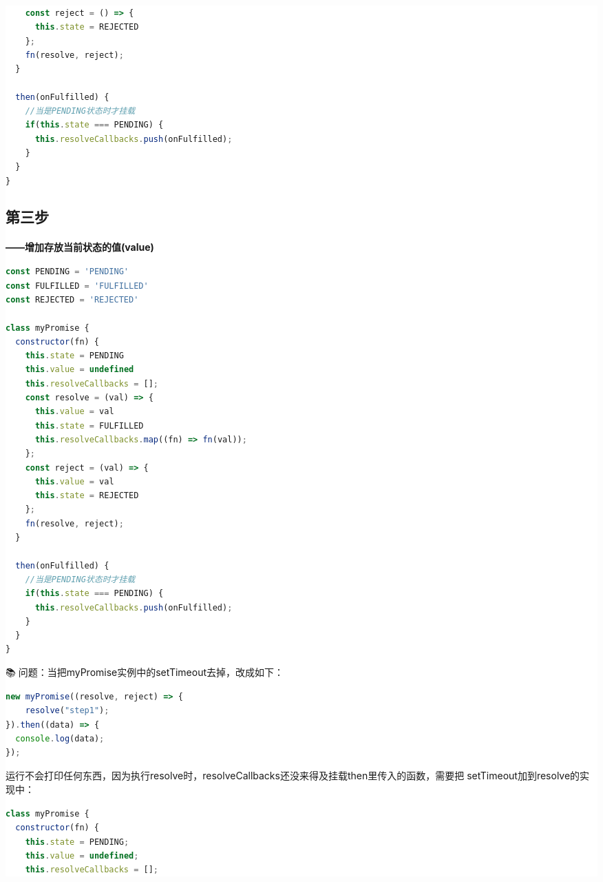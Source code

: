 ```js
    const reject = () => {
      this.state = REJECTED
    };
    fn(resolve, reject);
  }

  then(onFulfilled) {
    //当是PENDING状态时才挂载
    if(this.state === PENDING) {
      this.resolveCallbacks.push(onFulfilled);
    }
  }
}
```

## 第三步
**——增加存放当前状态的值(value)**<br>
```js
const PENDING = 'PENDING'
const FULFILLED = 'FULFILLED'
const REJECTED = 'REJECTED'

class myPromise {
  constructor(fn) {
    this.state = PENDING
    this.value = undefined
    this.resolveCallbacks = [];
    const resolve = (val) => {
      this.value = val
      this.state = FULFILLED
      this.resolveCallbacks.map((fn) => fn(val));
    };
    const reject = (val) => {
      this.value = val
      this.state = REJECTED
    };
    fn(resolve, reject);
  }

  then(onFulfilled) {
    //当是PENDING状态时才挂载
    if(this.state === PENDING) {
      this.resolveCallbacks.push(onFulfilled);
    }
  }
}
```
📚 问题：当把myPromise实例中的setTimeout去掉，改成如下：
```js
new myPromise((resolve, reject) => {
    resolve("step1");
}).then((data) => {
  console.log(data);
});
```
运行不会打印任何东西，因为执行resolve时，resolveCallbacks还没来得及挂载then里传入的函数，需要把
setTimeout加到resolve的实现中：
```js
class myPromise {
  constructor(fn) {
    this.state = PENDING;
    this.value = undefined;
    this.resolveCallbacks = [];
```